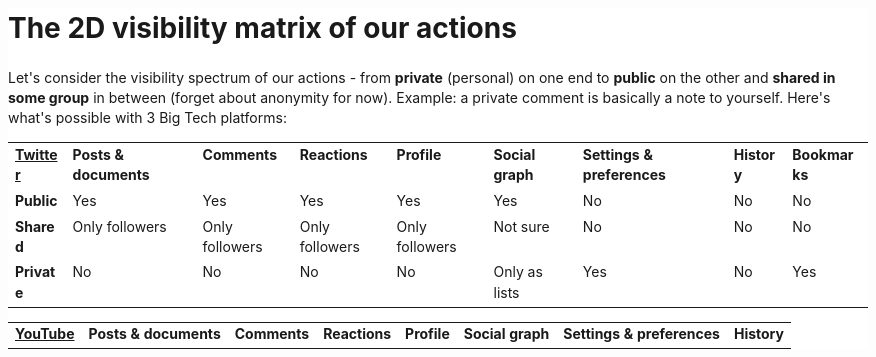 # The 2D visibility matrix of our actions

Let's consider the visibility spectrum of our actions - from **private** (personal) on one end to **public** on the other and **shared in some group** in between (forget about anonymity for now). Example: a private comment is basically a note to yourself. Here's what's possible with 3 Big Tech platforms:

<table class="visibility_table">
<tr>
    <td style={{backgroundColor: "teal", width: "16%"}}><b><u>Twitter</u></b></td>
    <td><b>Posts & documents</b></td>
    <td><b>Comments</b></td>
    <td><b>Reactions</b></td>
    <td><b>Profile</b></td>
    <td><b>Social graph</b></td>
    <td><b>Settings & preferences</b></td>
    <td><b>History</b></td>
    <td><b>Bookmarks</b></td>
</tr>
<tr>
    <td><b>Public</b></td> 
    <td style={{backgroundColor: "green"}}>Yes</td>
    <td style={{backgroundColor: "green"}}>Yes</td>
    <td style={{backgroundColor: "green"}}>Yes</td>
    <td style={{backgroundColor: "green"}}>Yes</td>
    <td style={{backgroundColor: "green"}}>Yes</td>
    <td style={{backgroundColor: "red"}}>No</td>
    <td style={{backgroundColor: "red"}}>No</td>
    <td style={{backgroundColor: "red"}}>No</td>
</tr>
<tr>
    <td><b>Shared</b></td> 
    <td style={{backgroundColor: "yellow"}}>Only followers</td>
    <td style={{backgroundColor: "yellow"}}>Only followers</td>
    <td style={{backgroundColor: "yellow"}}>Only followers</td>
    <td style={{backgroundColor: "yellow"}}>Only followers</td>
    <td style={{backgroundColor: "grey"}}>Not sure</td>
    <td style={{backgroundColor: "red"}}>No</td>
    <td style={{backgroundColor: "red"}}>No</td>
    <td style={{backgroundColor: "red"}}>No</td>
</tr>
<tr>
    <td><b>Private</b></td> 
    <td style={{backgroundColor: "red"}}>No</td>
    <td style={{backgroundColor: "red"}}>No</td>
    <td style={{backgroundColor: "red"}}>No</td>
    <td style={{backgroundColor: "red"}}>No</td>
    <td style={{backgroundColor: "yellow"}}>Only as lists</td>
    <td style={{backgroundColor: "green"}}>Yes</td>
    <td style={{backgroundColor: "red"}}>No</td>
    <td style={{backgroundColor: "green"}}>Yes</td>
</tr>
</table>
<table class="visibility_table">
<tr>
    <td style={{backgroundColor: "teal", width: "16%"}}><b><u>YouTube</u></b></td>
    <td><b>Posts & documents</b></td>
    <td><b>Comments</b></td>
    <td><b>Reactions</b></td>
    <td><b>Profile</b></td>
    <td><b>Social graph</b></td>
    <td><b>Settings & preferences</b></td>
    <td><b>History</b></td>